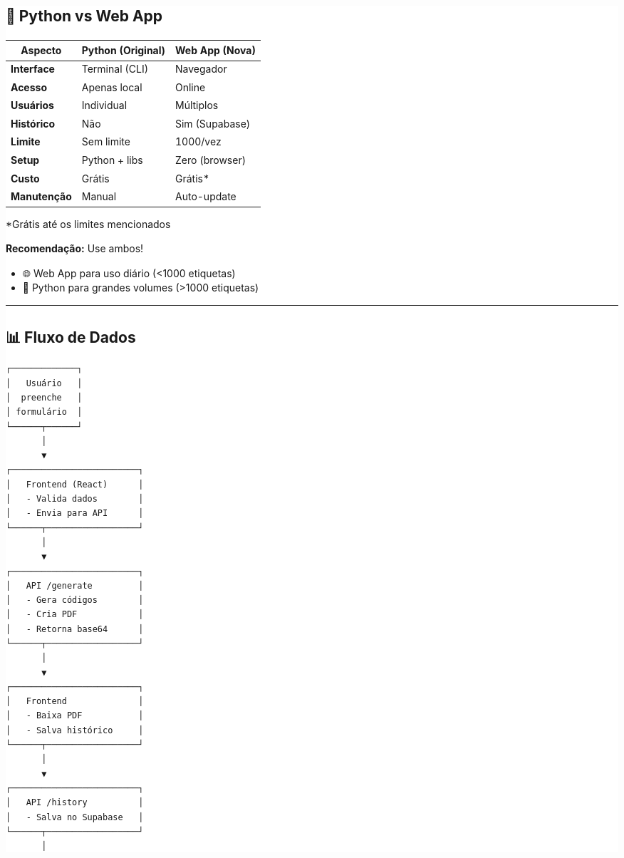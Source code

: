 
## 🔄 Python vs Web App

| Aspecto | Python (Original) | Web App (Nova) |
|---------|-------------------|----------------|
| **Interface** | Terminal (CLI) | Navegador |
| **Acesso** | Apenas local | Online |
| **Usuários** | Individual | Múltiplos |
| **Histórico** | Não | Sim (Supabase) |
| **Limite** | Sem limite | 1000/vez |
| **Setup** | Python + libs | Zero (browser) |
| **Custo** | Grátis | Grátis* |
| **Manutenção** | Manual | Auto-update |

*Grátis até os limites mencionados

**Recomendação:** Use ambos!
- 🌐 Web App para uso diário (<1000 etiquetas)
- 🐍 Python para grandes volumes (>1000 etiquetas)

---

## 📊 Fluxo de Dados

```
┌─────────────┐
│   Usuário   │
│  preenche   │
│ formulário  │
└──────┬──────┘
       │
       ▼
┌─────────────────────────┐
│   Frontend (React)      │
│   - Valida dados        │
│   - Envia para API      │
└──────┬──────────────────┘
       │
       ▼
┌─────────────────────────┐
│   API /generate         │
│   - Gera códigos        │
│   - Cria PDF            │
│   - Retorna base64      │
└──────┬──────────────────┘
       │
       ▼
┌─────────────────────────┐
│   Frontend              │
│   - Baixa PDF           │
│   - Salva histórico     │
└──────┬──────────────────┘
       │
       ▼
┌─────────────────────────┐
│   API /history          │
│   - Salva no Supabase   │
└──────┬──────────────────┘
       │
```